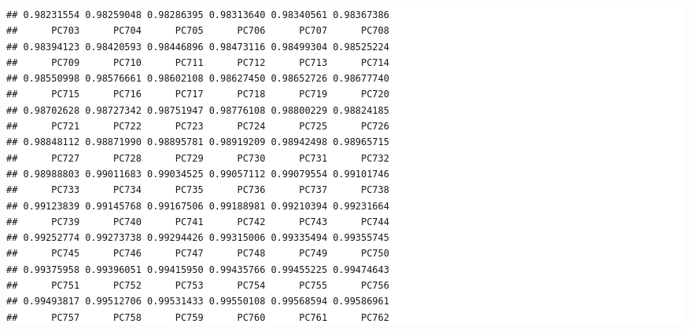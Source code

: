     ## 0.98231554 0.98259048 0.98286395 0.98313640 0.98340561 0.98367386 
    ##      PC703      PC704      PC705      PC706      PC707      PC708 
    ## 0.98394123 0.98420593 0.98446896 0.98473116 0.98499304 0.98525224 
    ##      PC709      PC710      PC711      PC712      PC713      PC714 
    ## 0.98550998 0.98576661 0.98602108 0.98627450 0.98652726 0.98677740 
    ##      PC715      PC716      PC717      PC718      PC719      PC720 
    ## 0.98702628 0.98727342 0.98751947 0.98776108 0.98800229 0.98824185 
    ##      PC721      PC722      PC723      PC724      PC725      PC726 
    ## 0.98848112 0.98871990 0.98895781 0.98919209 0.98942498 0.98965715 
    ##      PC727      PC728      PC729      PC730      PC731      PC732 
    ## 0.98988803 0.99011683 0.99034525 0.99057112 0.99079554 0.99101746 
    ##      PC733      PC734      PC735      PC736      PC737      PC738 
    ## 0.99123839 0.99145768 0.99167506 0.99188981 0.99210394 0.99231664 
    ##      PC739      PC740      PC741      PC742      PC743      PC744 
    ## 0.99252774 0.99273738 0.99294426 0.99315006 0.99335494 0.99355745 
    ##      PC745      PC746      PC747      PC748      PC749      PC750 
    ## 0.99375958 0.99396051 0.99415950 0.99435766 0.99455225 0.99474643 
    ##      PC751      PC752      PC753      PC754      PC755      PC756 
    ## 0.99493817 0.99512706 0.99531433 0.99550108 0.99568594 0.99586961 
    ##      PC757      PC758      PC759      PC760      PC761      PC762 